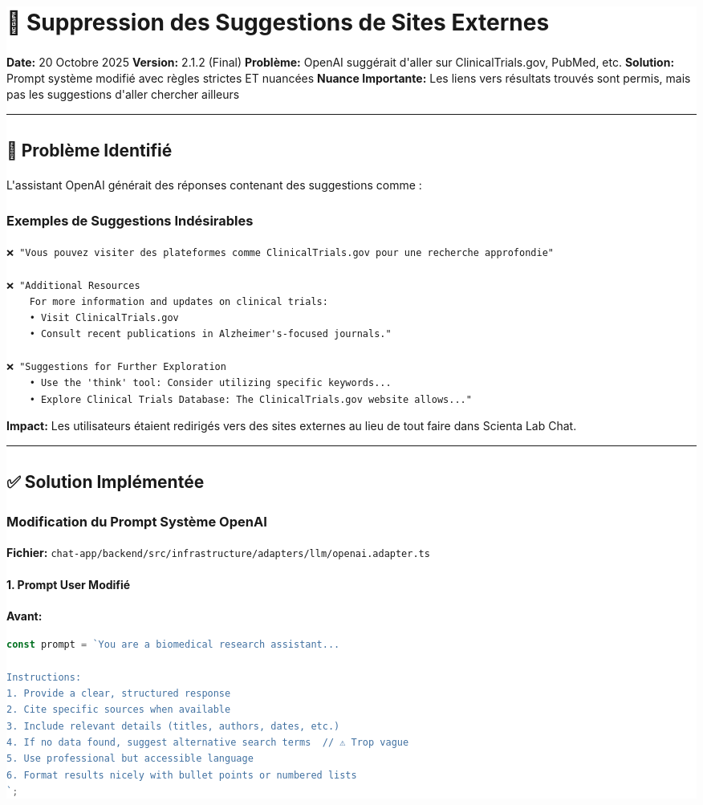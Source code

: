 # 🚫 Suppression des Suggestions de Sites Externes

**Date:** 20 Octobre 2025
**Version:** 2.1.2 (Final)
**Problème:** OpenAI suggérait d'aller sur ClinicalTrials.gov, PubMed, etc.
**Solution:** Prompt système modifié avec règles strictes ET nuancées
**Nuance Importante:** Les liens vers résultats trouvés sont permis, mais pas les suggestions d'aller chercher ailleurs

---

## 🎯 Problème Identifié

L'assistant OpenAI générait des réponses contenant des suggestions comme :

### Exemples de Suggestions Indésirables

```markdown
❌ "Vous pouvez visiter des plateformes comme ClinicalTrials.gov pour une recherche approfondie"

❌ "Additional Resources
    For more information and updates on clinical trials:
    • Visit ClinicalTrials.gov
    • Consult recent publications in Alzheimer's-focused journals."

❌ "Suggestions for Further Exploration
    • Use the 'think' tool: Consider utilizing specific keywords...
    • Explore Clinical Trials Database: The ClinicalTrials.gov website allows..."
```

**Impact:** Les utilisateurs étaient redirigés vers des sites externes au lieu de tout faire dans Scienta Lab Chat.

---

## ✅ Solution Implémentée

### Modification du Prompt Système OpenAI

**Fichier:** `chat-app/backend/src/infrastructure/adapters/llm/openai.adapter.ts`

#### 1. Prompt User Modifié

**Avant:**
```typescript
const prompt = `You are a biomedical research assistant...

Instructions:
1. Provide a clear, structured response
2. Cite specific sources when available
3. Include relevant details (titles, authors, dates, etc.)
4. If no data found, suggest alternative search terms  // ⚠️ Trop vague
5. Use professional but accessible language
6. Format results nicely with bullet points or numbered lists
`;
```
